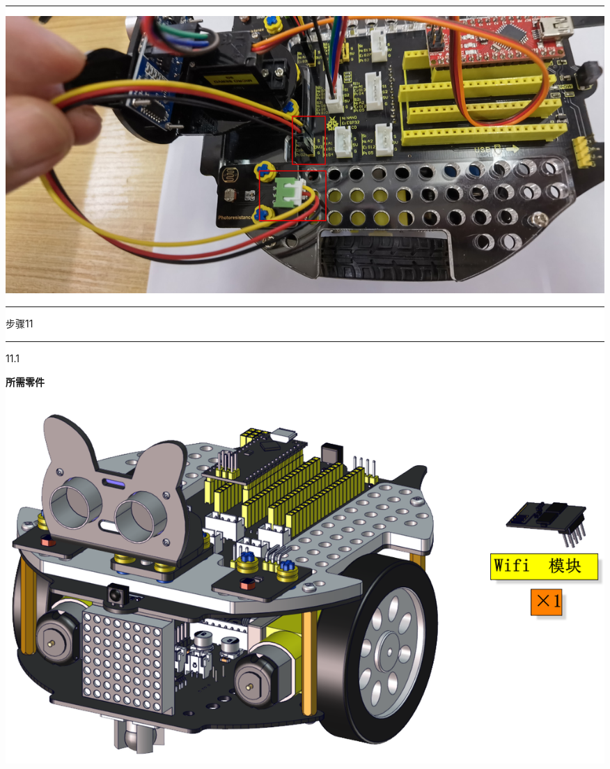   ------

  ![img](./img/d7b9fdf1d37256fb218453e88d74dc3a.png)

------





步骤11

------

11.1

**所需零件**

![img](./img/d29698a3d45116f4f993fb345e43f86e.png)
